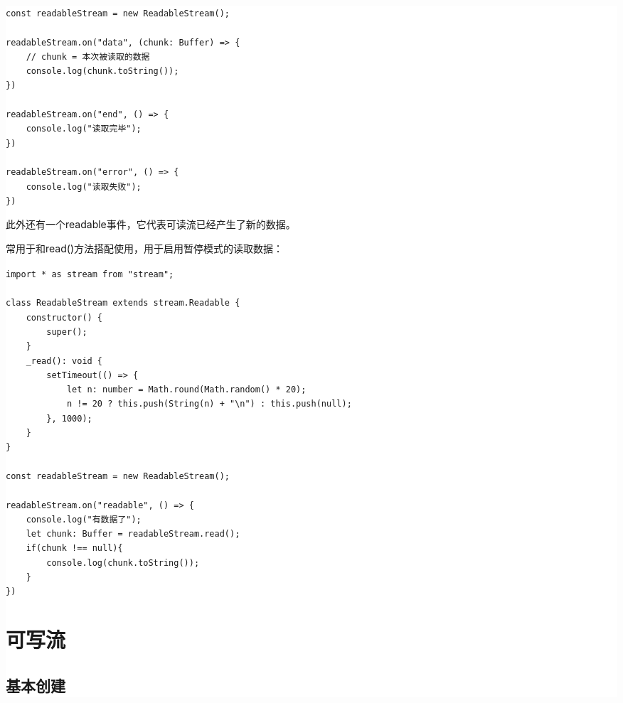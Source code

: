 ```
const readableStream = new ReadableStream();

readableStream.on("data", (chunk: Buffer) => {
    // chunk = 本次被读取的数据
    console.log(chunk.toString());
})

readableStream.on("end", () => {
    console.log("读取完毕");
})

readableStream.on("error", () => {
    console.log("读取失败");
})
```

此外还有一个readable事件，它代表可读流已经产生了新的数据。

常用于和read()方法搭配使用，用于启用暂停模式的读取数据：

```
import * as stream from "stream";

class ReadableStream extends stream.Readable {
    constructor() {
        super();
    }
    _read(): void {
        setTimeout(() => {
            let n: number = Math.round(Math.random() * 20);
            n != 20 ? this.push(String(n) + "\n") : this.push(null);
        }, 1000);
    }
}

const readableStream = new ReadableStream();

readableStream.on("readable", () => {
    console.log("有数据了");
    let chunk: Buffer = readableStream.read();
    if(chunk !== null){
        console.log(chunk.toString());
    }
})
```





# 可写流

## 基本创建

